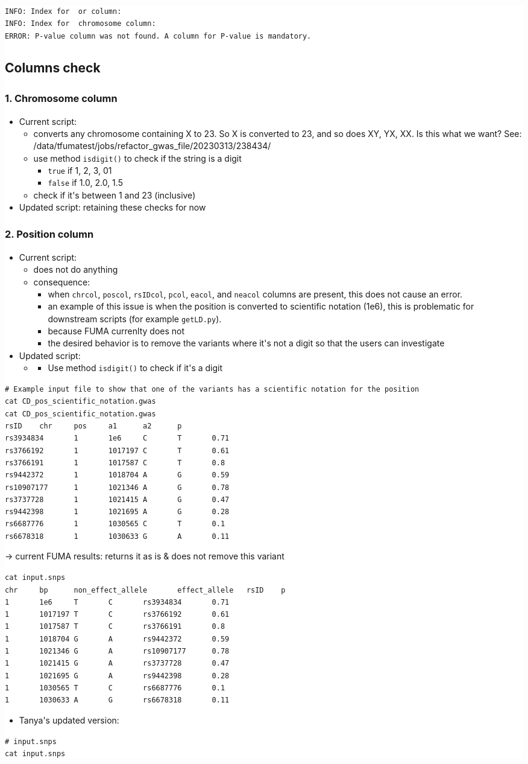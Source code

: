```
INFO: Index for  or column:
INFO: Index for  chromosome column:
ERROR: P-value column was not found. A column for P-value is mandatory.
```

## Columns check
### 1. Chromosome column
- Current script:
  - converts any chromosome containing X to 23. So X is converted to 23, and so does XY, YX, XX. Is this what we want? See: /data/tfumatest/jobs/refactor_gwas_file/20230313/238434/
  - use method `isdigit()` to check if the string is a digit
    - `true` if 1, 2, 3, 01
    - `false` if 1.0, 2.0, 1.5
  - check if it's between 1 and 23 (inclusive)
- Updated script: retaining these checks for now

### 2. Position column
- Current script:
  - does not do anything
  - consequence:
    - when `chrcol`, `poscol`, `rsIDcol`, `pcol`, `eacol`, and `neacol` columns are present, this does not cause an error. 
    - an example of this issue is when the position is converted to scientific notation (1e6), this is problematic for downstream scripts (for example `getLD.py`). 
    - because FUMA currenlty does not
    - the desired behavior is to remove the variants where it's not a digit so that the users can investigate
- Updated script:
  - - Use method `isdigit()` to check if it's a digit

```
# Example input file to show that one of the variants has a scientific notation for the position
cat CD_pos_scientific_notation.gwas
cat CD_pos_scientific_notation.gwas
rsID    chr     pos     a1      a2      p
rs3934834       1       1e6     C       T       0.71
rs3766192       1       1017197 C       T       0.61
rs3766191       1       1017587 C       T       0.8
rs9442372       1       1018704 A       G       0.59
rs10907177      1       1021346 A       G       0.78
rs3737728       1       1021415 A       G       0.47
rs9442398       1       1021695 A       G       0.28
rs6687776       1       1030565 C       T       0.1
rs6678318       1       1030633 G       A       0.11
```
-> current FUMA results: returns it as is & does not remove this variant
```
cat input.snps
chr     bp      non_effect_allele       effect_allele   rsID    p
1       1e6     T       C       rs3934834       0.71
1       1017197 T       C       rs3766192       0.61
1       1017587 T       C       rs3766191       0.8
1       1018704 G       A       rs9442372       0.59
1       1021346 G       A       rs10907177      0.78
1       1021415 G       A       rs3737728       0.47
1       1021695 G       A       rs9442398       0.28
1       1030565 T       C       rs6687776       0.1
1       1030633 A       G       rs6678318       0.11
```
- Tanya's updated version:
```
# input.snps
cat input.snps
```